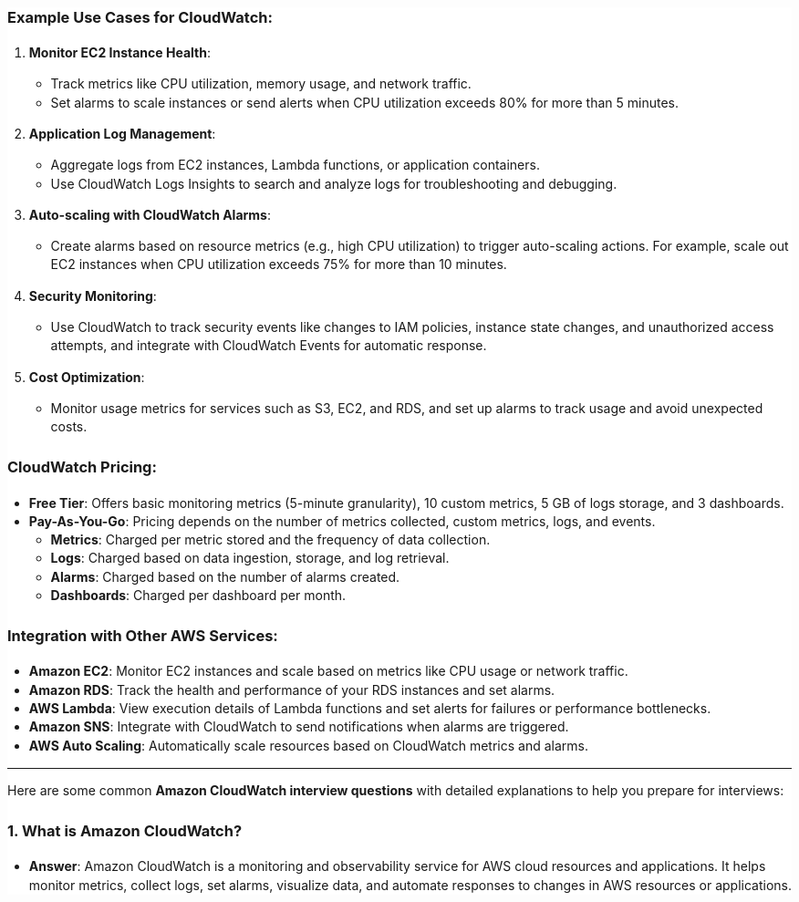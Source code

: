 ### Example Use Cases for CloudWatch:

1. **Monitor EC2 Instance Health**:
   - Track metrics like CPU utilization, memory usage, and network traffic.
   - Set alarms to scale instances or send alerts when CPU utilization exceeds 80% for more than 5 minutes.

2. **Application Log Management**:
   - Aggregate logs from EC2 instances, Lambda functions, or application containers.
   - Use CloudWatch Logs Insights to search and analyze logs for troubleshooting and debugging.

3. **Auto-scaling with CloudWatch Alarms**:
   - Create alarms based on resource metrics (e.g., high CPU utilization) to trigger auto-scaling actions. For example, scale out EC2 instances when CPU utilization exceeds 75% for more than 10 minutes.

4. **Security Monitoring**:
   - Use CloudWatch to track security events like changes to IAM policies, instance state changes, and unauthorized access attempts, and integrate with CloudWatch Events for automatic response.

5. **Cost Optimization**:
   - Monitor usage metrics for services such as S3, EC2, and RDS, and set up alarms to track usage and avoid unexpected costs.

### CloudWatch Pricing:
- **Free Tier**: Offers basic monitoring metrics (5-minute granularity), 10 custom metrics, 5 GB of logs storage, and 3 dashboards.
- **Pay-As-You-Go**: Pricing depends on the number of metrics collected, custom metrics, logs, and events.
  - **Metrics**: Charged per metric stored and the frequency of data collection.
  - **Logs**: Charged based on data ingestion, storage, and log retrieval.
  - **Alarms**: Charged based on the number of alarms created.
  - **Dashboards**: Charged per dashboard per month.

### Integration with Other AWS Services:
- **Amazon EC2**: Monitor EC2 instances and scale based on metrics like CPU usage or network traffic.
- **Amazon RDS**: Track the health and performance of your RDS instances and set alarms.
- **AWS Lambda**: View execution details of Lambda functions and set alerts for failures or performance bottlenecks.
- **Amazon SNS**: Integrate with CloudWatch to send notifications when alarms are triggered.
- **AWS Auto Scaling**: Automatically scale resources based on CloudWatch metrics and alarms.




---------------------------------------------


Here are some common **Amazon CloudWatch interview questions** with detailed explanations to help you prepare for interviews:

### 1. **What is Amazon CloudWatch?**
   - **Answer**: Amazon CloudWatch is a monitoring and observability service for AWS cloud resources and applications. It helps monitor metrics, collect logs, set alarms, visualize data, and automate responses to changes in AWS resources or applications.
   
